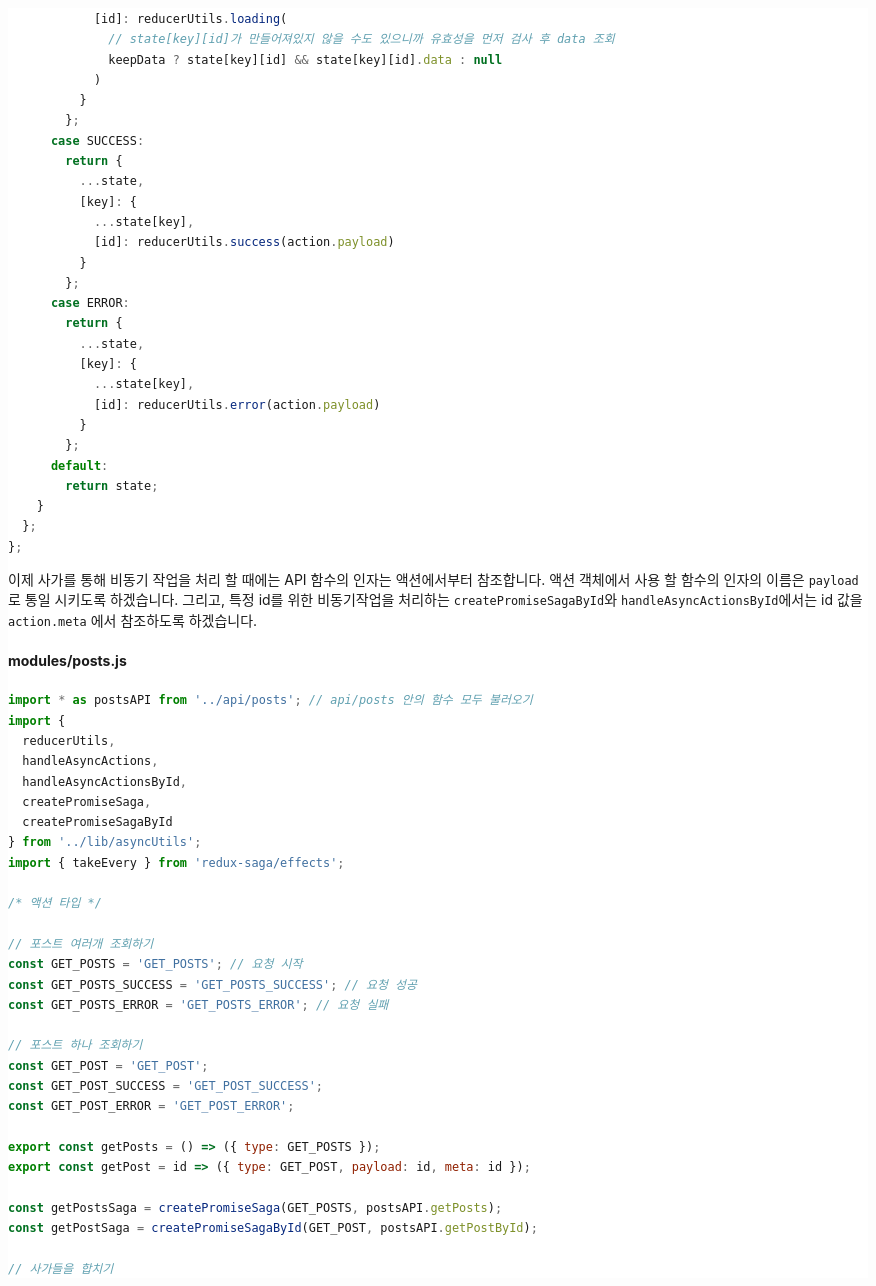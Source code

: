 ```javascript
            [id]: reducerUtils.loading(
              // state[key][id]가 만들어져있지 않을 수도 있으니까 유효성을 먼저 검사 후 data 조회
              keepData ? state[key][id] && state[key][id].data : null
            )
          }
        };
      case SUCCESS:
        return {
          ...state,
          [key]: {
            ...state[key],
            [id]: reducerUtils.success(action.payload)
          }
        };
      case ERROR:
        return {
          ...state,
          [key]: {
            ...state[key],
            [id]: reducerUtils.error(action.payload)
          }
        };
      default:
        return state;
    }
  };
};
```

이제 사가를 통해 비동기 작업을 처리 할 때에는 API 함수의 인자는 액션에서부터 참조합니다. 액션 객체에서 사용 할 함수의 인자의 이름은 `payload` 로 통일 시키도록 하겠습니다. 그리고, 특정 id를 위한 비동기작업을 처리하는 `createPromiseSagaById`와 `handleAsyncActionsById`에서는 id 값을 `action.meta` 에서 참조하도록 하겠습니다.

#### modules/posts.js
```javascript
import * as postsAPI from '../api/posts'; // api/posts 안의 함수 모두 불러오기
import {
  reducerUtils,
  handleAsyncActions,
  handleAsyncActionsById,
  createPromiseSaga,
  createPromiseSagaById
} from '../lib/asyncUtils';
import { takeEvery } from 'redux-saga/effects';

/* 액션 타입 */

// 포스트 여러개 조회하기
const GET_POSTS = 'GET_POSTS'; // 요청 시작
const GET_POSTS_SUCCESS = 'GET_POSTS_SUCCESS'; // 요청 성공
const GET_POSTS_ERROR = 'GET_POSTS_ERROR'; // 요청 실패

// 포스트 하나 조회하기
const GET_POST = 'GET_POST';
const GET_POST_SUCCESS = 'GET_POST_SUCCESS';
const GET_POST_ERROR = 'GET_POST_ERROR';

export const getPosts = () => ({ type: GET_POSTS });
export const getPost = id => ({ type: GET_POST, payload: id, meta: id });

const getPostsSaga = createPromiseSaga(GET_POSTS, postsAPI.getPosts);
const getPostSaga = createPromiseSagaById(GET_POST, postsAPI.getPostById);

// 사가들을 합치기
```